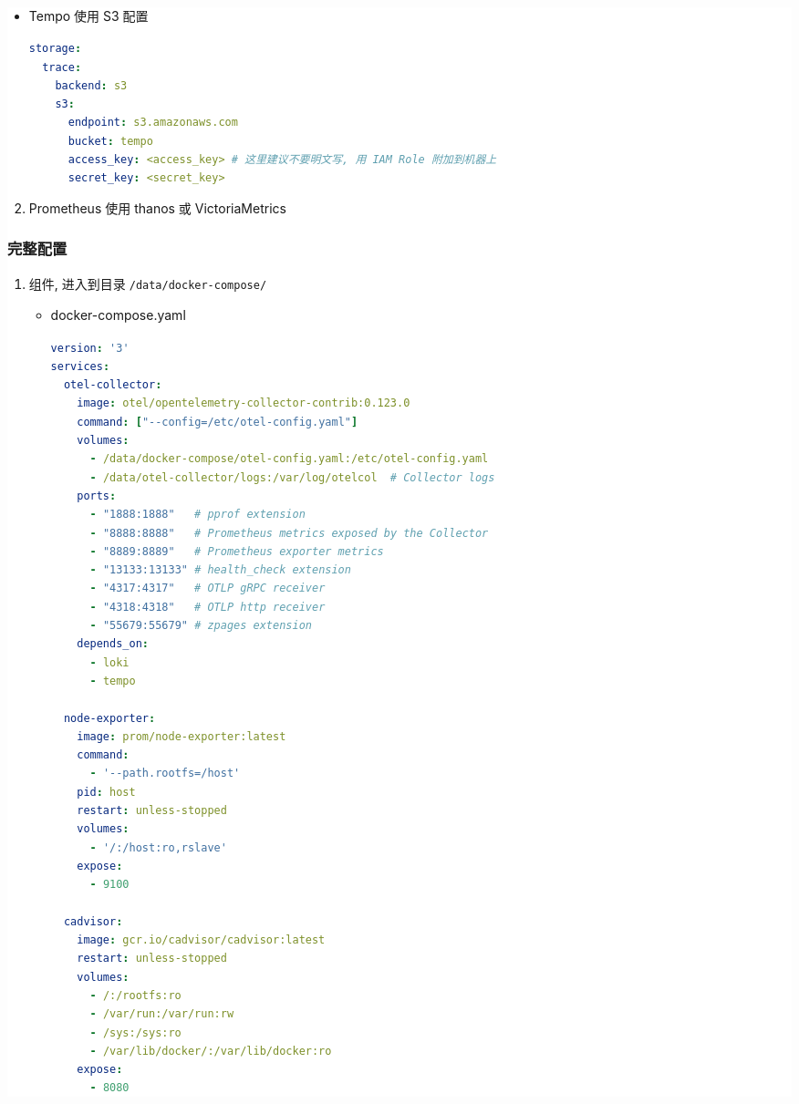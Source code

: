    - Tempo 使用 S3 配置
     ```yaml
     storage:
       trace:
         backend: s3
         s3:
           endpoint: s3.amazonaws.com
           bucket: tempo
           access_key: <access_key> # 这里建议不要明文写, 用 IAM Role 附加到机器上
           secret_key: <secret_key>
     ```

2. Prometheus 使用 thanos 或 VictoriaMetrics

### 完整配置

1. 组件, 进入到目录 `/data/docker-compose/`

   - docker-compose.yaml

     ```yaml
     version: '3'
     services:
       otel-collector:
         image: otel/opentelemetry-collector-contrib:0.123.0
         command: ["--config=/etc/otel-config.yaml"]
         volumes:
           - /data/docker-compose/otel-config.yaml:/etc/otel-config.yaml
           - /data/otel-collector/logs:/var/log/otelcol  # Collector logs
         ports:
           - "1888:1888"   # pprof extension
           - "8888:8888"   # Prometheus metrics exposed by the Collector
           - "8889:8889"   # Prometheus exporter metrics
           - "13133:13133" # health_check extension
           - "4317:4317"   # OTLP gRPC receiver
           - "4318:4318"   # OTLP http receiver 
           - "55679:55679" # zpages extension
         depends_on:
           - loki
           - tempo
       
       node-exporter:
         image: prom/node-exporter:latest
         command:
           - '--path.rootfs=/host'
         pid: host
         restart: unless-stopped
         volumes:
           - '/:/host:ro,rslave'
         expose:
           - 9100
     
       cadvisor:
         image: gcr.io/cadvisor/cadvisor:latest
         restart: unless-stopped
         volumes:
           - /:/rootfs:ro
           - /var/run:/var/run:rw
           - /sys:/sys:ro
           - /var/lib/docker/:/var/lib/docker:ro
         expose:
           - 8080
     